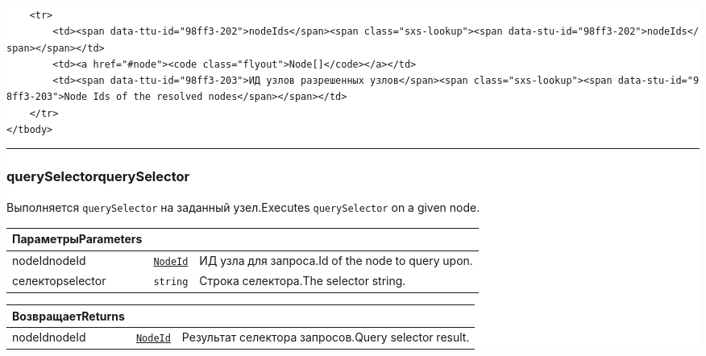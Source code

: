        <tr>
            <td><span data-ttu-id="98ff3-202">nodeIds</span><span class="sxs-lookup"><span data-stu-id="98ff3-202">nodeIds</span></span></td>
            <td><a href="#node"><code class="flyout">Node[]</code></a></td>
            <td><span data-ttu-id="98ff3-203">ИД узлов разрешенных узлов</span><span class="sxs-lookup"><span data-stu-id="98ff3-203">Node Ids of the resolved nodes</span></span></td>
        </tr>
    </tbody>
</table>
</p>

---

### <span data-ttu-id="98ff3-204">querySelector</span><span class="sxs-lookup"><span data-stu-id="98ff3-204">querySelector</span></span>
<span data-ttu-id="98ff3-205">Выполняется `querySelector` на заданный узел.</span><span class="sxs-lookup"><span data-stu-id="98ff3-205">Executes `querySelector` on a given node.</span></span>

<table>
    <thead>
        <tr>
            <th><span data-ttu-id="98ff3-206">Параметры</span><span class="sxs-lookup"><span data-stu-id="98ff3-206">Parameters</span></span></th>
            <th></th>
            <th></th>
        </tr>
    </thead>
    <tbody>
        <tr>
            <td><span data-ttu-id="98ff3-207">nodeId</span><span class="sxs-lookup"><span data-stu-id="98ff3-207">nodeId</span></span></td>
            <td><a href="#nodeid"><code class="flyout">NodeId</code></a></td>
            <td><span data-ttu-id="98ff3-208">ИД узла для запроса.</span><span class="sxs-lookup"><span data-stu-id="98ff3-208">Id of the node to query upon.</span></span></td>
        </tr>
        <tr>
            <td><span data-ttu-id="98ff3-209">селектор</span><span class="sxs-lookup"><span data-stu-id="98ff3-209">selector</span></span></td>
            <td><code class="flyout">string</code></td>
            <td><span data-ttu-id="98ff3-210">Строка селектора.</span><span class="sxs-lookup"><span data-stu-id="98ff3-210">The selector string.</span></span></td>
        </tr>
    </tbody>
</table>
<table>
    <thead>
        <tr>
            <th><span data-ttu-id="98ff3-211">Возвращает</span><span class="sxs-lookup"><span data-stu-id="98ff3-211">Returns</span></span></th>
            <th></th>
            <th></th>
        </tr>
    </thead>
    <tbody>
        <tr>
            <td><span data-ttu-id="98ff3-212">nodeId</span><span class="sxs-lookup"><span data-stu-id="98ff3-212">nodeId</span></span></td>
            <td><a href="#nodeid"><code class="flyout">NodeId</code></a></td>
            <td><span data-ttu-id="98ff3-213">Результат селектора запросов.</span><span class="sxs-lookup"><span data-stu-id="98ff3-213">Query selector result.</span></span></td>
        </tr>
    </tbody>
</table>